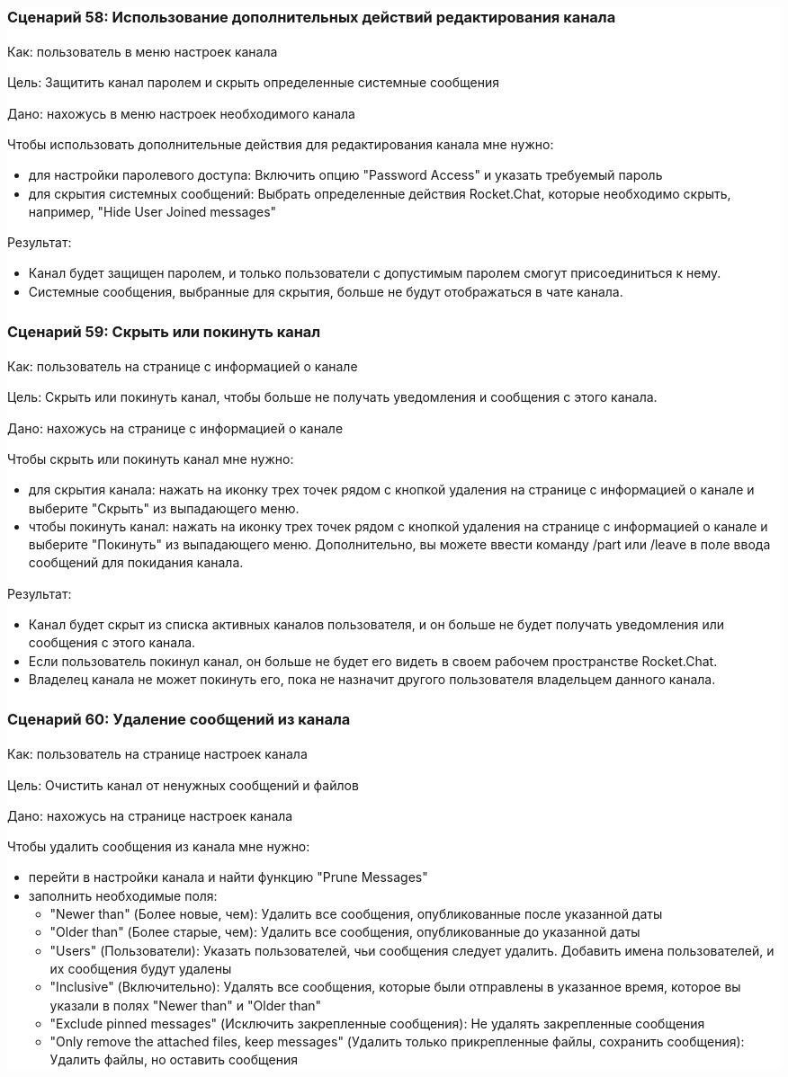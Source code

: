### Сценарий 58: Использование дополнительных действий редактирования канала

Как: пользователь в меню настроек канала

Цель: Защитить канал паролем и скрыть определенные системные сообщения

Дано: нахожусь в меню настроек необходимого канала

Чтобы использовать дополнительные действия для редактирования канала мне нужно:
- для настройки паролевого доступа: Включить опцию "Password Access" и указать требуемый пароль
- для скрытия системных сообщений: Выбрать определенные действия Rocket.Chat, которые необходимо скрыть, например, "Hide User Joined messages"

Результат: 
- Канал будет защищен паролем, и только пользователи с допустимым паролем смогут присоединиться к нему. 
- Системные сообщения, выбранные для скрытия, больше не будут отображаться в чате канала.

### Сценарий 59: Скрыть или покинуть канал

Как: пользователь на странице с информацией о канале

Цель: Скрыть или покинуть канал, чтобы больше не получать уведомления и сообщения с этого канала.

Дано: нахожусь на странице с информацией о канале

Чтобы скрыть или покинуть канал мне нужно:
- для скрытия канала: нажать на иконку трех точек рядом с кнопкой удаления на странице с информацией о канале и выберите "Скрыть" из выпадающего меню.
- чтобы покинуть канал: нажать на иконку трех точек рядом с кнопкой удаления на странице с информацией о канале и выберите "Покинуть" из выпадающего меню. Дополнительно, вы можете ввести команду /part или /leave в поле ввода сообщений для покидания канала.

Результат:
- Канал будет скрыт из списка активных каналов пользователя, и он больше не будет получать уведомления или сообщения с этого канала. 
- Если пользователь покинул канал, он больше не будет его видеть в своем рабочем пространстве Rocket.Chat. 
- Владелец канала не может покинуть его, пока не назначит другого пользователя владельцем данного канала.

### Сценарий 60: Удаление сообщений из канала

Как: пользователь на странице настроек канала

Цель: Очистить канал от ненужных сообщений и файлов

Дано: нахожусь на странице настроек канала

Чтобы удалить сообщения из канала мне нужно:
- перейти в настройки канала и найти функцию "Prune Messages"
- заполнить необходимые поля:
    - "Newer than" (Более новые, чем): Удалить все сообщения, опубликованные после указанной даты
    - "Older than" (Более старые, чем): Удалить все сообщения, опубликованные до указанной даты
    - "Users" (Пользователи): Указать пользователей, чьи сообщения следует удалить. Добавить имена пользователей, и их сообщения будут удалены
    - "Inclusive" (Включительно): Удалять все сообщения, которые были отправлены в указанное время, которое вы указали в полях "Newer than" и "Older than"
    - "Exclude pinned messages" (Исключить закрепленные сообщения): Не удалять закрепленные сообщения
    - "Only remove the attached files, keep messages" (Удалить только прикрепленные файлы, сохранить сообщения): Удалить файлы, но оставить сообщения
